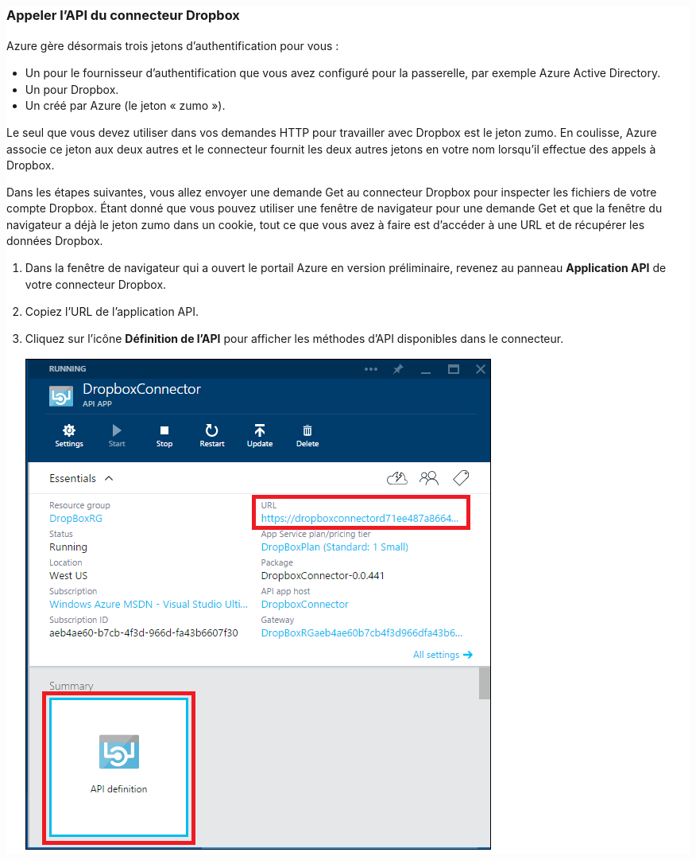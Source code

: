 ### Appeler l’API du connecteur Dropbox 

Azure gère désormais trois jetons d’authentification pour vous :

- Un pour le fournisseur d’authentification que vous avez configuré pour la passerelle, par exemple Azure Active Directory.
- Un pour Dropbox.
- Un créé par Azure (le jeton « zumo »).

Le seul que vous devez utiliser dans vos demandes HTTP pour travailler avec Dropbox est le jeton zumo. En coulisse, Azure associe ce jeton aux deux autres et le connecteur fournit les deux autres jetons en votre nom lorsqu’il effectue des appels à Dropbox.

Dans les étapes suivantes, vous allez envoyer une demande Get au connecteur Dropbox pour inspecter les fichiers de votre compte Dropbox. Étant donné que vous pouvez utiliser une fenêtre de navigateur pour une demande Get et que la fenêtre du navigateur a déjà le jeton zumo dans un cookie, tout ce que vous avez à faire est d’accéder à une URL et de récupérer les données Dropbox.

1. Dans la fenêtre de navigateur qui a ouvert le portail Azure en version préliminaire, revenez au panneau **Application API** de votre connecteur Dropbox. 

2. Copiez l’URL de l’application API.
 
4. Cliquez sur l’icône **Définition de l’API** pour afficher les méthodes d’API disponibles dans le connecteur.

	![Panneau Application API](./media/app-service-api-connnect-your-app-to-saas-connector/apiappblade.png)
